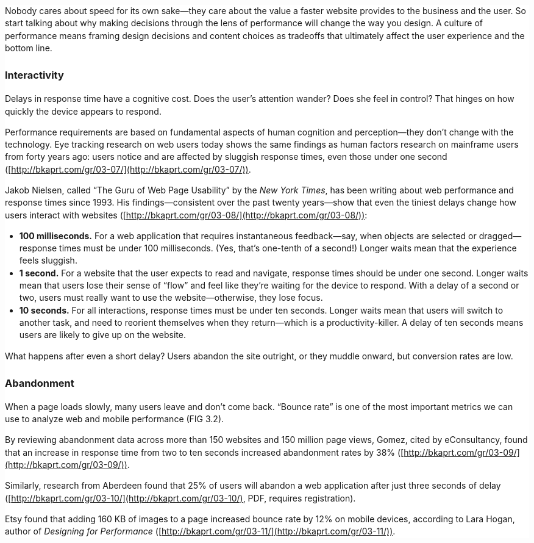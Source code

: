 Nobody cares about speed for its own sake—they care about the value a faster website provides to the business and the user. So start talking about why making decisions through the lens of performance will change the way you design. A culture of performance means framing design decisions and content choices as tradeoffs that ultimately affect the user experience and the bottom line.

### Interactivity

Delays in response time have a cognitive cost. Does the user’s attention wander? Does she feel in control? That hinges on how quickly the device appears to respond.

Performance requirements are based on fundamental aspects of human cognition and perception—they don’t change with the technology. Eye tracking research on web users today shows the same findings as human factors research on mainframe users from forty years ago: users notice and are affected by sluggish response times, even those under one second ([http://bkaprt.com/gr/03-07/](http://bkaprt.com/gr/03-07/)).

Jakob Nielsen, called “The Guru of Web Page Usability” by the *New York Times*, has been writing about web performance and response times since 1993. His findings—consistent over the past twenty years—show that even the tiniest delays change how users interact with websites ([http://bkaprt.com/gr/03-08/](http://bkaprt.com/gr/03-08/)):

* **100 milliseconds.** For a web application that requires instantaneous feedback—say, when objects are selected or dragged—response times must be under 100 milliseconds. (Yes, that’s one-tenth of a second!) Longer waits mean that the experience feels sluggish.
* **1 second.** For a website that the user expects to read and navigate, response times should be under one second. Longer waits mean that users lose their sense of “flow” and feel like they’re waiting for the device to respond. With a delay of a second or two, users must really want to use the website—otherwise, they lose focus.
* **10 seconds.** For all interactions, response times must be under ten seconds. Longer waits mean that users will switch to another task, and need to reorient themselves when they return—which is a productivity-killer. A delay of ten seconds means users are likely to give up on the website.

What happens after even a short delay? Users abandon the site outright, or they muddle onward, but conversion rates are low.

### Abandonment

When a page loads slowly, many users leave and don’t come back. “Bounce rate” is one of the most important metrics we can use to analyze web and mobile performance (FIG 3.2).

By reviewing abandonment data across more than 150 websites and 150 million page views, Gomez, cited by eConsultancy, found that an increase in response time from two to ten seconds increased abandonment rates by 38% ([http://bkaprt.com/gr/03-09/](http://bkaprt.com/gr/03-09/)).

Similarly, research from Aberdeen found that 25% of users will abandon a web application after just three seconds of delay ([http://bkaprt.com/gr/03-10/](http://bkaprt.com/gr/03-10/), PDF, requires registration).

Etsy found that adding 160 KB of images to a page increased bounce rate by 12% on mobile devices, according to Lara Hogan, author of *Designing for Performance* ([http://bkaprt.com/gr/03-11/](http://bkaprt.com/gr/03-11/)).
